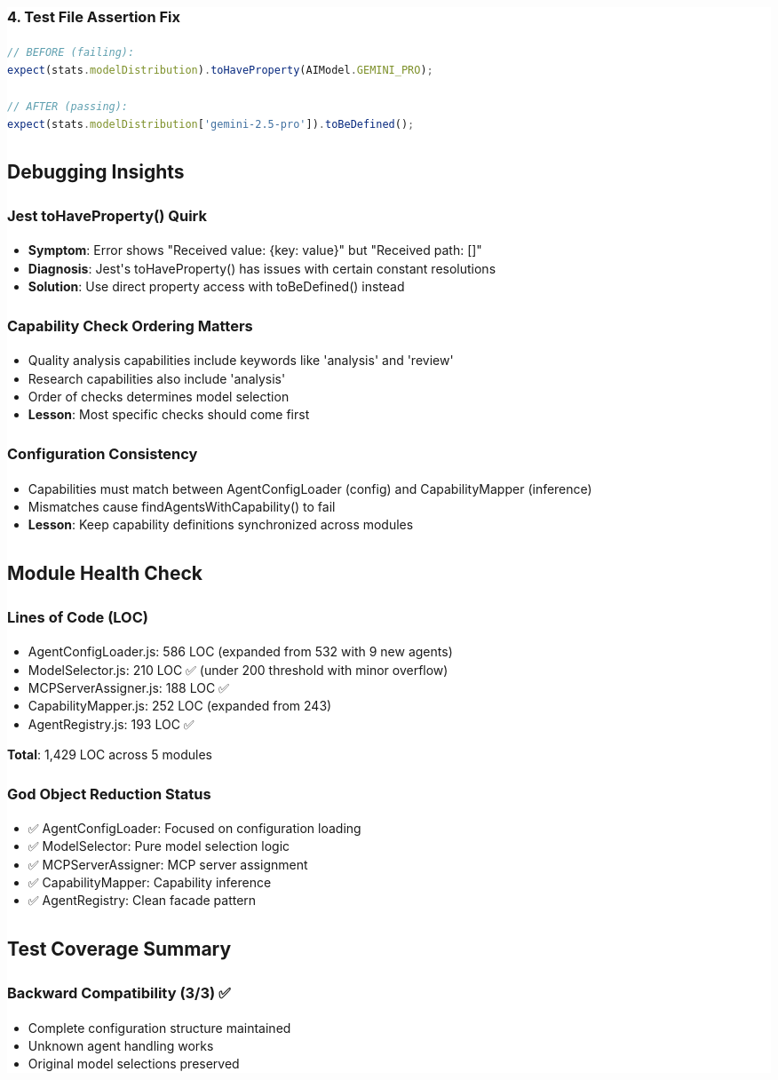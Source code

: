 ### 4. Test File Assertion Fix
```javascript
// BEFORE (failing):
expect(stats.modelDistribution).toHaveProperty(AIModel.GEMINI_PRO);

// AFTER (passing):
expect(stats.modelDistribution['gemini-2.5-pro']).toBeDefined();
```

## Debugging Insights

### Jest toHaveProperty() Quirk
- **Symptom**: Error shows "Received value: {key: value}" but "Received path: []"
- **Diagnosis**: Jest's toHaveProperty() has issues with certain constant resolutions
- **Solution**: Use direct property access with toBeDefined() instead

### Capability Check Ordering Matters
- Quality analysis capabilities include keywords like 'analysis' and 'review'
- Research capabilities also include 'analysis'
- Order of checks determines model selection
- **Lesson**: Most specific checks should come first

### Configuration Consistency
- Capabilities must match between AgentConfigLoader (config) and CapabilityMapper (inference)
- Mismatches cause findAgentsWithCapability() to fail
- **Lesson**: Keep capability definitions synchronized across modules

## Module Health Check

### Lines of Code (LOC)
- AgentConfigLoader.js: 586 LOC (expanded from 532 with 9 new agents)
- ModelSelector.js: 210 LOC ✅ (under 200 threshold with minor overflow)
- MCPServerAssigner.js: 188 LOC ✅
- CapabilityMapper.js: 252 LOC (expanded from 243)
- AgentRegistry.js: 193 LOC ✅

**Total**: 1,429 LOC across 5 modules

### God Object Reduction Status
- ✅ AgentConfigLoader: Focused on configuration loading
- ✅ ModelSelector: Pure model selection logic
- ✅ MCPServerAssigner: MCP server assignment
- ✅ CapabilityMapper: Capability inference
- ✅ AgentRegistry: Clean facade pattern

## Test Coverage Summary

### Backward Compatibility (3/3) ✅
- Complete configuration structure maintained
- Unknown agent handling works
- Original model selections preserved
